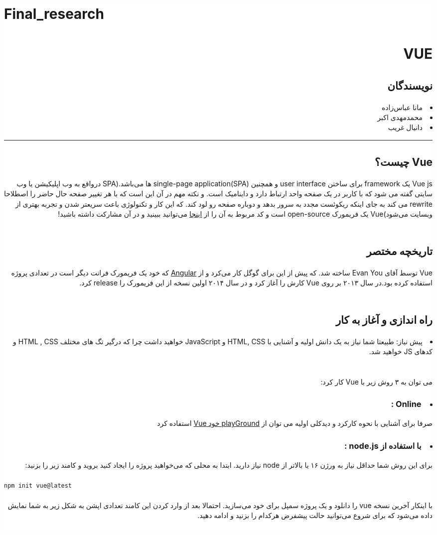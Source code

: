 # Final_research
<div dir="rtl">
<h1>VUE</h1>
<h2>نویسندگان</h2>
<li>مانا عباس‌زاده</li>
<li>محمدمهدی اکبر</li>
<li>دانیال غریب</li>
<hr></hr>
<h2>Vue چیست؟</h2>
Vue js یک framework برای ساختن user interface و همچنین single-page application(SPA) ها می‌باشد.(SPA درواقع به وب اپلیکیشن یا وب سایتی گفته می شود که با کاربر در یک صفحه واحد ارتباط دارد و داینامیک است. و نکته مهم در آن این است که با هر تغییر صفحه حال حاضر را اصطلاحا rewrite می کند به جای اینکه ریکوئست مجدد به سرور بدهد و دوباره صفحه رو لود کند. که این کار و تکنولوژی باعث سریعتر شدن و تجربه بهتری از وبسایت می‌شود)Vue یک فریمورک open-source است و کد مربوط به آن را از 
<a href="https://github.com/vuejs/core">اینجا</a>
می‌توانید ببینید و در آن مشارکت داشته باشید!
<br></br>
<h2>تاریخچه مختصر</h2>
Vue توسط آقای Evan You ساخته شد. که پیش از این برای گوگل کار می‌کرد و از 
<a href="https://angular.io/">Angular</a>
که خود یک فریمورک فرانت دیگر است در تعدادی پروژه استفاده کرده بود.در سال ۲۰۱۳ بر روی Vue کارش را آغاز کرد و در سال ۲۰۱۴ اولین نسخه از این فریمورک را release کرد.
<br></br>
<h2>راه اندازی و آغاز به کار</h2>
<li>پیش نیاز: طبیعتا شما نیاز به یک دانش اولیه و آشنایی با HTML, CSS و JavaScript خواهید داشت چرا که درگیر تگ های مختلف HTML , CSS و کدهای JS خواهید شد.</li>
<br></br>
می توان به ۳ روش زیر با Vue کار کرد:
<h3><li>Online :</h3>
 صرفا برای آشنایی با نحوه کارکرد و دیدکلی اولیه می توان از 
<a href="https://play.vuejs.org/#eNo9jcEKwjAMhl/lt5fpQYfXUQfefAMvvRQbddC1pUuHUPrudg4HIcmXjyRZXEM4zYlEJ+T0iEPgXjn6BB8Zhp46WUZWDjCa9f6w9kAkTtH9CRinV4fmRtZ63H20Ztesqiylphqy3R5UYBqD1UyVAPk+9zkvV1CKbCv9poMLiTEfR2/IXpSoXomqZLtti/IFwVtA9A==">playGround خود Vue</a>
استفاده کرد
</li>
<h3><li>با استفاده از node.js :</h3> برای این روش شما حداقل نیاز به ورژن ۱۶ یا بالاتر از node نیاز دارید.
ابتدا به محلی که می‌خواهید پروژه را ایجاد کنید بروید و کامند زیر را بزنید:
<br>
</li>
</div>
<br>
<div dir="ltr"><code>npm init vue@latest</code></div>
<div dir="rtl"><br>
با اینکار آخرین نسخه vue را دانلود و یک پروژه سمپل برای خود می‌سازید. احتمالا بعد از وارد کردن این کامند تعدادی اپشن به شکل زیر به شما نمایش داده می‌شود که برای شروع می‌توانید حالت پیشفرض هرکدام را بزنید و ادامه دهید.
</div>
<br>

